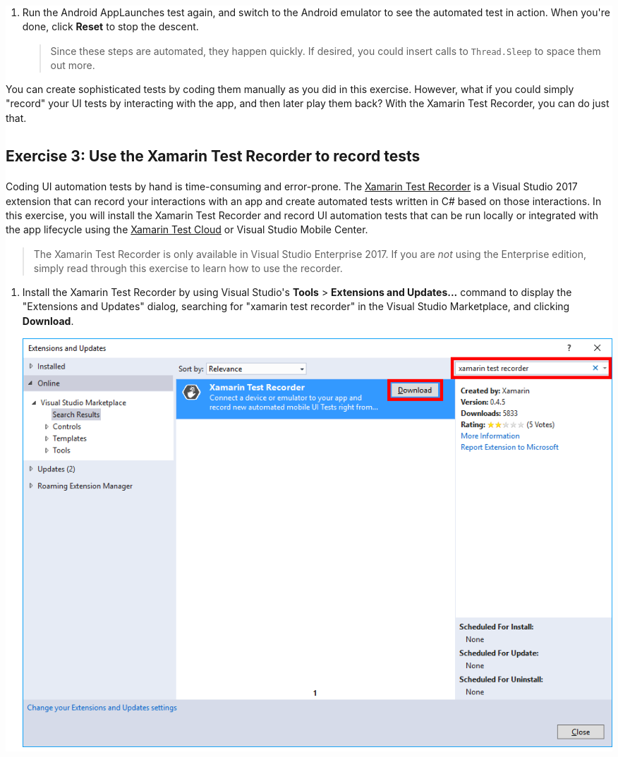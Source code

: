 1. Run the Android AppLaunches test again, and switch to the Android emulator to see the automated test in action. When you're done, click **Reset** to stop the descent.

	> Since these steps are automated, they happen quickly. If desired, you could insert calls to  ```Thread.Sleep``` to space them out more. 

You can create sophisticated tests by coding them manually as you did in this exercise. However, what if you could simply "record" your UI tests by interacting with the app, and then later play them back? With the Xamarin Test Recorder, you can do just that.

<a name="Exercise3"></a>
## Exercise 3: Use the Xamarin Test Recorder to record tests ##

Coding UI automation tests by hand is time-consuming and error-prone. The [Xamarin Test Recorder](https://developer.xamarin.com/guides/testcloud/testrecorder/) is a Visual Studio 2017 extension that can record your interactions with an app and create automated tests written in C# based on those interactions. In this exercise, you will install the Xamarin Test Recorder and record UI automation tests that can be run locally or integrated with the app lifecycle using the [Xamarin Test Cloud](https://www.xamarin.com/test-cloud) or Visual Studio Mobile Center.

> The Xamarin Test Recorder is only available in Visual Studio Enterprise 2017. If you are *not* using the Enterprise edition, simply read through this exercise to learn how to use the recorder.

1. Install the Xamarin Test Recorder by using Visual Studio's **Tools** > **Extensions and Updates...** command to display the "Extensions and Updates" dialog, searching for "xamarin test recorder" in the Visual Studio Marketplace, and clicking **Download**.

	![Installing the Xamarin Test Recorder](Images/vs-install-recorder.png)
